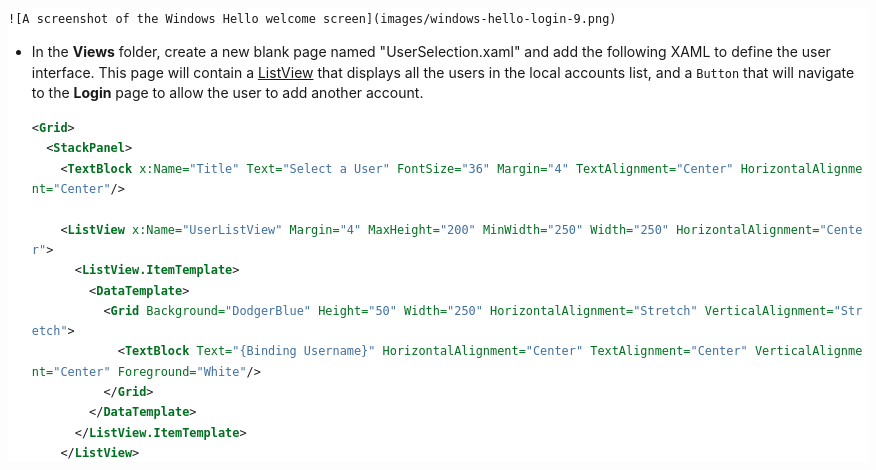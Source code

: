     ![A screenshot of the Windows Hello welcome screen](images/windows-hello-login-9.png)

- In the **Views** folder, create a new blank page named "UserSelection.xaml" and add the following XAML to define the user interface. This page will contain a [ListView](/windows/windows-app-sdk/api/winrt/microsoft.ui.xaml.controls.listview) that displays all the users in the local accounts list, and a `Button` that will navigate to the **Login** page to allow the user to add another account.

    ```xml
    <Grid>
      <StackPanel>
        <TextBlock x:Name="Title" Text="Select a User" FontSize="36" Margin="4" TextAlignment="Center" HorizontalAlignment="Center"/>

        <ListView x:Name="UserListView" Margin="4" MaxHeight="200" MinWidth="250" Width="250" HorizontalAlignment="Center">
          <ListView.ItemTemplate>
            <DataTemplate>
              <Grid Background="DodgerBlue" Height="50" Width="250" HorizontalAlignment="Stretch" VerticalAlignment="Stretch">
                <TextBlock Text="{Binding Username}" HorizontalAlignment="Center" TextAlignment="Center" VerticalAlignment="Center" Foreground="White"/>
              </Grid>
            </DataTemplate>
          </ListView.ItemTemplate>
        </ListView>
